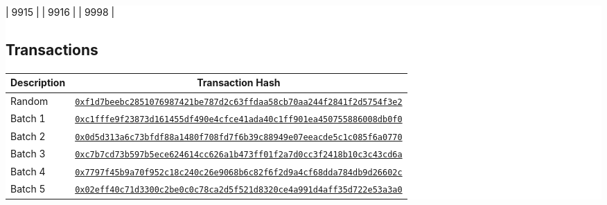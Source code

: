 | 9915  |
| 9916  |
| 9998  |

## Transactions

| Description | Transaction Hash                                                                                                                                                   |
| ----------- | ------------------------------------------------------------------------------------------------------------------------------------------------------------------ |
| Random      | [`0xf1d7beebc2851076987421be787d2c63ffdaa58cb70aa244f2841f2d5754f3e2`](https://etherscan.io/tx/0xf1d7beebc2851076987421be787d2c63ffdaa58cb70aa244f2841f2d5754f3e2) |
| Batch 1     | [`0xc1fffe9f23873d161455df490e4cfce41ada40c1ff901ea450755886008db0f0`](https://etherscan.io/tx/0xc1fffe9f23873d161455df490e4cfce41ada40c1ff901ea450755886008db0f0) |
| Batch 2     | [`0x0d5d313a6c73bfdf88a1480f708fd7f6b39c88949e07eeacde5c1c085f6a0770`](https://etherscan.io/tx/0x0d5d313a6c73bfdf88a1480f708fd7f6b39c88949e07eeacde5c1c085f6a0770) |
| Batch 3     | [`0xc7b7cd73b597b5ece624614cc626a1b473ff01f2a7d0cc3f2418b10c3c43cd6a`](https://etherscan.io/tx/0xc7b7cd73b597b5ece624614cc626a1b473ff01f2a7d0cc3f2418b10c3c43cd6a) |
| Batch 4     | [`0x7797f45b9a70f952c18c240c26e9068b6c82f6f2d9a4cf68dda784db9d26602c`](https://etherscan.io/tx/0x7797f45b9a70f952c18c240c26e9068b6c82f6f2d9a4cf68dda784db9d26602c) |
| Batch 5     | [`0x02eff40c71d3300c2be0c0c78ca2d5f521d8320ce4a991d4aff35d722e53a3a0`](https://etherscan.io/tx/0x02eff40c71d3300c2be0c0c78ca2d5f521d8320ce4a991d4aff35d722e53a3a0) |
